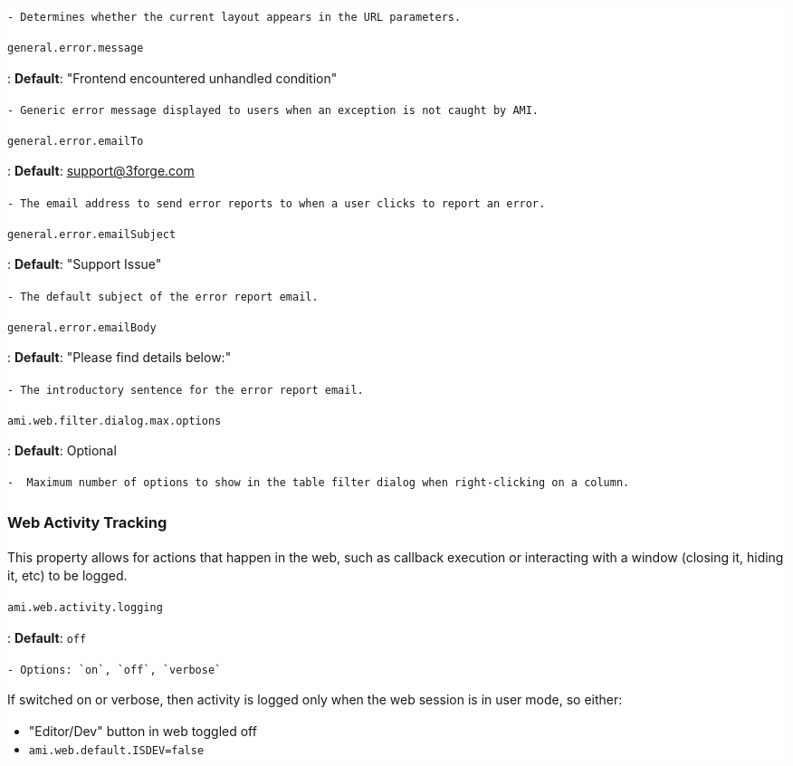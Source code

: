     - Determines whether the current layout appears in the URL parameters. 

```
general.error.message
```
: 
  **Default**: "Frontend encountered unhandled condition" 

    - Generic error message displayed to users when an exception is not caught by AMI. 

```
general.error.emailTo
```
: 
  **Default**: <support@3forge.com> 

    - The email address to send error reports to when a user clicks to report an error.

```
general.error.emailSubject
```
: 
  **Default**: "Support Issue"

    - The default subject of the error report email.

```
general.error.emailBody
```
: 
  **Default**: "Please find details below:" 

    - The introductory sentence for the error report email.  

```
ami.web.filter.dialog.max.options
```
: 
  **Default**: Optional 

    -  Maximum number of options to show in the table filter dialog when right-clicking on a column.


### Web Activity Tracking

This property allows for actions that happen in the web, such as callback execution or interacting with a window (closing it, hiding it, etc) to be logged. 

```
ami.web.activity.logging
```
: 
  **Default**: `off` 

    - Options: `on`, `off`, `verbose`

If switched on or verbose, then activity is logged only when the web session is in user mode, so either: 

  - "Editor/Dev" button in web toggled off
  - `ami.web.default.ISDEV=false`
